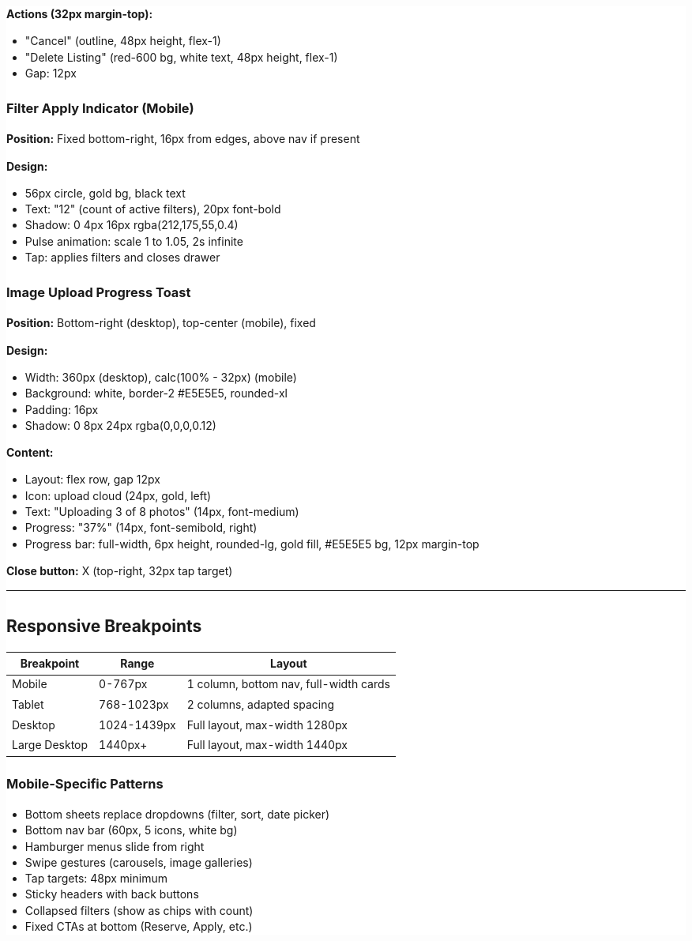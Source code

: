 **Actions (32px margin-top):**
- "Cancel" (outline, 48px height, flex-1)
- "Delete Listing" (red-600 bg, white text, 48px height, flex-1)
- Gap: 12px

### Filter Apply Indicator (Mobile)

**Position:** Fixed bottom-right, 16px from edges, above nav if present

**Design:**
- 56px circle, gold bg, black text
- Text: "12" (count of active filters), 20px font-bold
- Shadow: 0 4px 16px rgba(212,175,55,0.4)
- Pulse animation: scale 1 to 1.05, 2s infinite
- Tap: applies filters and closes drawer

### Image Upload Progress Toast

**Position:** Bottom-right (desktop), top-center (mobile), fixed

**Design:**
- Width: 360px (desktop), calc(100% - 32px) (mobile)
- Background: white, border-2 #E5E5E5, rounded-xl
- Padding: 16px
- Shadow: 0 8px 24px rgba(0,0,0,0.12)

**Content:**
- Layout: flex row, gap 12px
- Icon: upload cloud (24px, gold, left)
- Text: "Uploading 3 of 8 photos" (14px, font-medium)
- Progress: "37%" (14px, font-semibold, right)
- Progress bar: full-width, 6px height, rounded-lg, gold fill, #E5E5E5 bg, 12px margin-top

**Close button:** X (top-right, 32px tap target)

---

## Responsive Breakpoints

| Breakpoint | Range | Layout |
|------------|-------|--------|
| Mobile | 0-767px | 1 column, bottom nav, full-width cards |
| Tablet | 768-1023px | 2 columns, adapted spacing |
| Desktop | 1024-1439px | Full layout, max-width 1280px |
| Large Desktop | 1440px+ | Full layout, max-width 1440px |

### Mobile-Specific Patterns
- Bottom sheets replace dropdowns (filter, sort, date picker)
- Bottom nav bar (60px, 5 icons, white bg)
- Hamburger menus slide from right
- Swipe gestures (carousels, image galleries)
- Tap targets: 48px minimum
- Sticky headers with back buttons
- Collapsed filters (show as chips with count)
- Fixed CTAs at bottom (Reserve, Apply, etc.)
